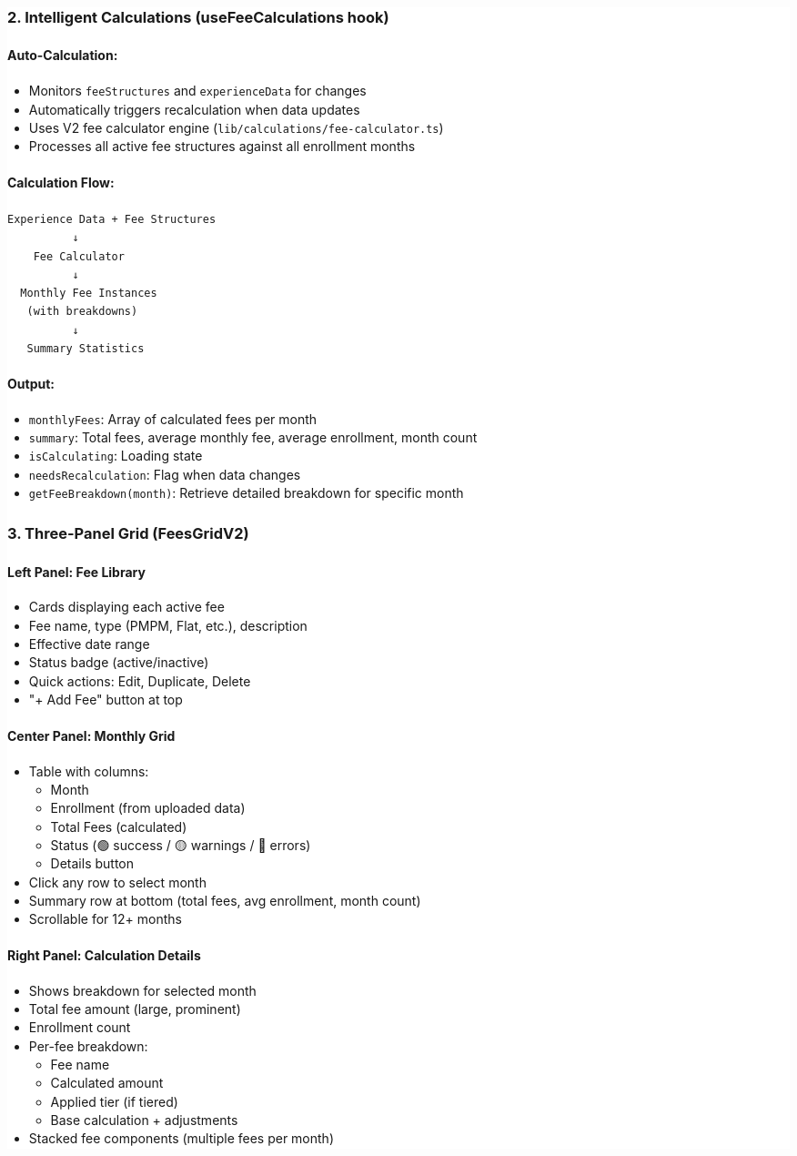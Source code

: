 ### 2. **Intelligent Calculations (useFeeCalculations hook)**

#### Auto-Calculation:
- Monitors `feeStructures` and `experienceData` for changes
- Automatically triggers recalculation when data updates
- Uses V2 fee calculator engine (`lib/calculations/fee-calculator.ts`)
- Processes all active fee structures against all enrollment months

#### Calculation Flow:
```
Experience Data + Fee Structures
          ↓
    Fee Calculator
          ↓
  Monthly Fee Instances
   (with breakdowns)
          ↓
   Summary Statistics
```

#### Output:
- `monthlyFees`: Array of calculated fees per month
- `summary`: Total fees, average monthly fee, average enrollment, month count
- `isCalculating`: Loading state
- `needsRecalculation`: Flag when data changes
- `getFeeBreakdown(month)`: Retrieve detailed breakdown for specific month

### 3. **Three-Panel Grid (FeesGridV2)**

#### Left Panel: Fee Library
- Cards displaying each active fee
- Fee name, type (PMPM, Flat, etc.), description
- Effective date range
- Status badge (active/inactive)
- Quick actions: Edit, Duplicate, Delete
- "+ Add Fee" button at top

#### Center Panel: Monthly Grid
- Table with columns:
  - Month
  - Enrollment (from uploaded data)
  - Total Fees (calculated)
  - Status (🟢 success / 🟡 warnings / 🔴 errors)
  - Details button
- Click any row to select month
- Summary row at bottom (total fees, avg enrollment, month count)
- Scrollable for 12+ months

#### Right Panel: Calculation Details
- Shows breakdown for selected month
- Total fee amount (large, prominent)
- Enrollment count
- Per-fee breakdown:
  - Fee name
  - Calculated amount
  - Applied tier (if tiered)
  - Base calculation + adjustments
- Stacked fee components (multiple fees per month)
